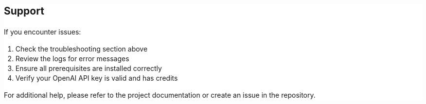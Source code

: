 ## Support

If you encounter issues:

1. Check the troubleshooting section above
2. Review the logs for error messages
3. Ensure all prerequisites are installed correctly
4. Verify your OpenAI API key is valid and has credits

For additional help, please refer to the project documentation or create an issue in the repository.
